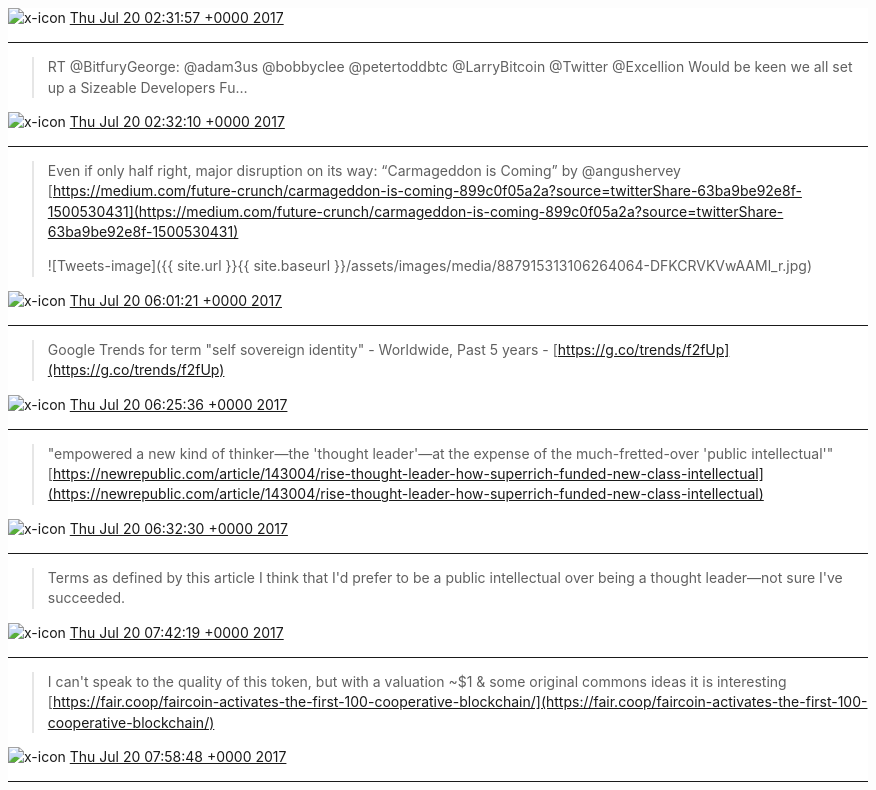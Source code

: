 <img src="{{ site.url }}{{ site.baseurl }}/assets/images/media/tweet.ico" alt="x-icon" width="30" /> [Thu Jul 20 02:31:57 +0000 2017](https://twitter.com/ChristopherA/status/887862615669481472)

----

> RT @BitfuryGeorge: @adam3us @bobbyclee @petertoddbtc @LarryBitcoin @Twitter @Excellion Would be keen we all set up a Sizeable Developers Fu…

<img src="{{ site.url }}{{ site.baseurl }}/assets/images/media/tweet.ico" alt="x-icon" width="30" /> [Thu Jul 20 02:32:10 +0000 2017](https://twitter.com/ChristopherA/status/887862670304591872)

----

> Even if only half right, major disruption on its way: “Carmageddon is Coming” by @angushervey [https://medium.com/future-crunch/carmageddon-is-coming-899c0f05a2a?source=twitterShare-63ba9be92e8f-1500530431](https://medium.com/future-crunch/carmageddon-is-coming-899c0f05a2a?source=twitterShare-63ba9be92e8f-1500530431) 
> 
> ![Tweets-image]({{ site.url }}{{ site.baseurl }}/assets/images/media/887915313106264064-DFKCRVKVwAAMl_r.jpg)

<img src="{{ site.url }}{{ site.baseurl }}/assets/images/media/tweet.ico" alt="x-icon" width="30" /> [Thu Jul 20 06:01:21 +0000 2017](https://twitter.com/ChristopherA/status/887915313106264064)

----

> Google Trends for term "self sovereign identity" - Worldwide, Past 5 years - [https://g.co/trends/f2fUp](https://g.co/trends/f2fUp)

<img src="{{ site.url }}{{ site.baseurl }}/assets/images/media/tweet.ico" alt="x-icon" width="30" /> [Thu Jul 20 06:25:36 +0000 2017](https://twitter.com/ChristopherA/status/887921412832280576)

----

> "empowered a new kind of thinker—the 'thought leader'—at the expense of the much-fretted-over 'public intellectual'" [https://newrepublic.com/article/143004/rise-thought-leader-how-superrich-funded-new-class-intellectual](https://newrepublic.com/article/143004/rise-thought-leader-how-superrich-funded-new-class-intellectual)

<img src="{{ site.url }}{{ site.baseurl }}/assets/images/media/tweet.ico" alt="x-icon" width="30" /> [Thu Jul 20 06:32:30 +0000 2017](https://twitter.com/ChristopherA/status/887923151325151233)

----



> Terms as defined by this article I think that I'd prefer to be a public intellectual over being a thought leader—not sure I've succeeded.

<img src="{{ site.url }}{{ site.baseurl }}/assets/images/media/tweet.ico" alt="x-icon" width="30" /> [Thu Jul 20 07:42:19 +0000 2017](https://twitter.com/ChristopherA/status/887940720522166272)

----

> I can't speak to the quality of this token, but with a valuation ~$1 &amp; some original commons ideas it is interesting [https://fair.coop/faircoin-activates-the-first-100-cooperative-blockchain/](https://fair.coop/faircoin-activates-the-first-100-cooperative-blockchain/)

<img src="{{ site.url }}{{ site.baseurl }}/assets/images/media/tweet.ico" alt="x-icon" width="30" /> [Thu Jul 20 07:58:48 +0000 2017](https://twitter.com/ChristopherA/status/887944869846450178)

----
